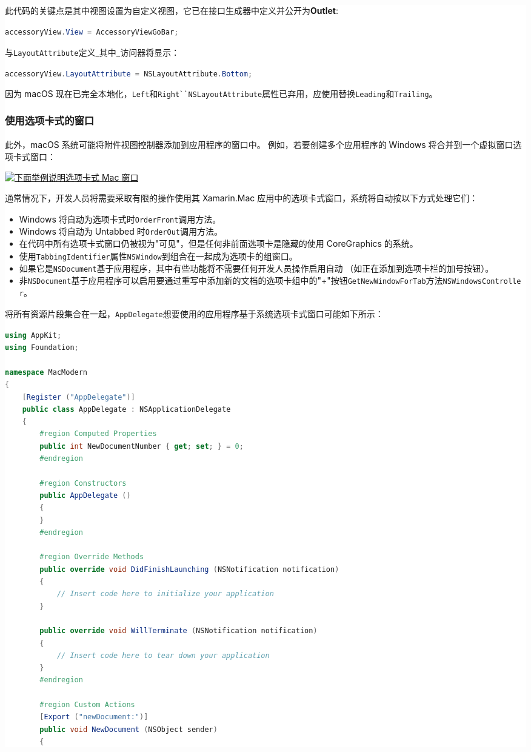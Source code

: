 此代码的关键点是其中视图设置为自定义视图，它已在接口生成器中定义并公开为**Outlet**:

```csharp
accessoryView.View = AccessoryViewGoBar;
```

与`LayoutAttribute`定义_其中_访问器将显示：

```csharp
accessoryView.LayoutAttribute = NSLayoutAttribute.Bottom;
```

因为 macOS 现在已完全本地化，`Left`和`Right``NSLayoutAttribute`属性已弃用，应使用替换`Leading`和`Trailing`。

<a name="Using-Tabbed-Windows" />

### <a name="using-tabbed-windows"></a>使用选项卡式的窗口

此外，macOS 系统可能将附件视图控制器添加到应用程序的窗口中。 例如，若要创建多个应用程序的 Windows 将合并到一个虚拟窗口选项卡式窗口：

[![](modern-cocoa-apps-images/content08.png "下面举例说明选项卡式 Mac 窗口")](modern-cocoa-apps-images/content08.png#lightbox)

通常情况下，开发人员将需要采取有限的操作使用其 Xamarin.Mac 应用中的选项卡式窗口，系统将自动按以下方式处理它们：

- Windows 将自动为选项卡式时`OrderFront`调用方法。
- Windows 将自动为 Untabbed 时`OrderOut`调用方法。
- 在代码中所有选项卡式窗口仍被视为"可见"，但是任何非前面选项卡是隐藏的使用 CoreGraphics 的系统。
- 使用`TabbingIdentifier`属性`NSWindow`到组合在一起成为选项卡的组窗口。
- 如果它是`NSDocument`基于应用程序，其中有些功能将不需要任何开发人员操作启用自动 （如正在添加到选项卡栏的加号按钮）。
- 非`NSDocument`基于应用程序可以启用要通过重写中添加新的文档的选项卡组中的"+"按钮`GetNewWindowForTab`方法`NSWindowsController`。

将所有资源片段集合在一起，`AppDelegate`想要使用的应用程序基于系统选项卡式窗口可能如下所示：

```csharp
using AppKit;
using Foundation;

namespace MacModern
{
    [Register ("AppDelegate")]
    public class AppDelegate : NSApplicationDelegate
    {
        #region Computed Properties
        public int NewDocumentNumber { get; set; } = 0;
        #endregion

        #region Constructors
        public AppDelegate ()
        {
        }
        #endregion

        #region Override Methods
        public override void DidFinishLaunching (NSNotification notification)
        {
            // Insert code here to initialize your application
        }

        public override void WillTerminate (NSNotification notification)
        {
            // Insert code here to tear down your application
        }
        #endregion

        #region Custom Actions
        [Export ("newDocument:")]
        public void NewDocument (NSObject sender)
        {
```